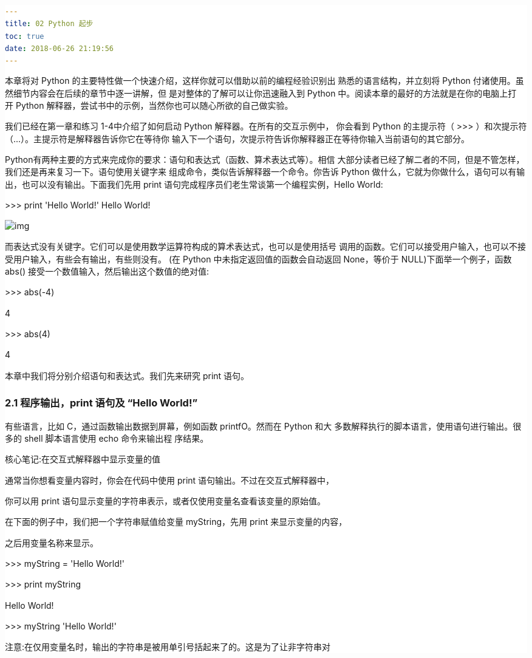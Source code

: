 ```yaml
---
title: 02 Python 起步
toc: true
date: 2018-06-26 21:19:56
---
```

本章将对 Python 的主要特性做一个快速介绍，这样你就可以借助以前的编程经验识别出 熟悉的语言结构，并立刻将 Python 付诸使用。虽然细节内容会在后续的章节中逐一讲解，但 是对整体的了解可以让你迅速融入到 Python 中。阅读本章的最好的方法就是在你的电脑上打 开 Python 解释器，尝试书中的示例，当然你也可以随心所欲的自己做实验。

我们已经在第一章和练习 1-4中介绍了如何启动 Python 解释器。在所有的交互示例中， 你会看到 Python 的主提示符（ >>> ）和次提示符（...）。主提示符是解释器告诉你它在等待你 输入下一个语句，次提示符告诉你解释器正在等待你输入当前语句的其它部分。

Python有两种主要的方式来完成你的要求：语句和表达式（函数、算术表达式等）。相信 大部分读者已经了解二者的不同，但是不管怎样，我们还是再来复习一下。语句使用关键字来 组成命令，类似告诉解释器一个命令。你告诉 Python 做什么，它就为你做什么，语句可以有输 出，也可以没有输出。下面我们先用 print 语句完成程序员们老生常谈第一个编程实例，Hello World:

\>>> print 'Hello World!' Hello World!



![img](07Python38c3160b-92.jpg)



而表达式没有关键字。它们可以是使用数学运算符构成的算术表达式，也可以是使用括号 调用的函数。它们可以接受用户输入，也可以不接受用户输入，有些会有输出，有些则没有。 (在 Python 中未指定返回值的函数会自动返回 None，等价于 NULL)下面举一个例子，函数 abs() 接受一个数值输入，然后输出这个数值的绝对值:

\>>> abs(-4)

4

\>>> abs(4)

4

本章中我们将分别介绍语句和表达式。我们先来研究 print 语句。

### 2.1 程序输出，print 语句及 “Hello World!”

有些语言，比如 C，通过函数输出数据到屏幕，例如函数 printfO。然而在 Python 和大 多数解释执行的脚本语言，使用语句进行输出。很多的 shell 脚本语言使用 echo 命令来输出程 序结果。

核心笔记:在交互式解释器中显示变量的值

通常当你想看变量内容时，你会在代码中使用 print 语句输出。不过在交互式解释器中，

你可以用 print 语句显示变量的字符串表示，或者仅使用变量名查看该变量的原始值。

在下面的例子中，我们把一个字符串赋值给变量 myString，先用 print 来显示变量的内容，

之后用变量名称来显示。

\>>> myString = 'Hello World!'

\>>> print myString

Hello World!

\>>> myString 'Hello World!'

注意:在仅用变量名时，输出的字符串是被用单引号括起来了的。这是为了让非字符串对
